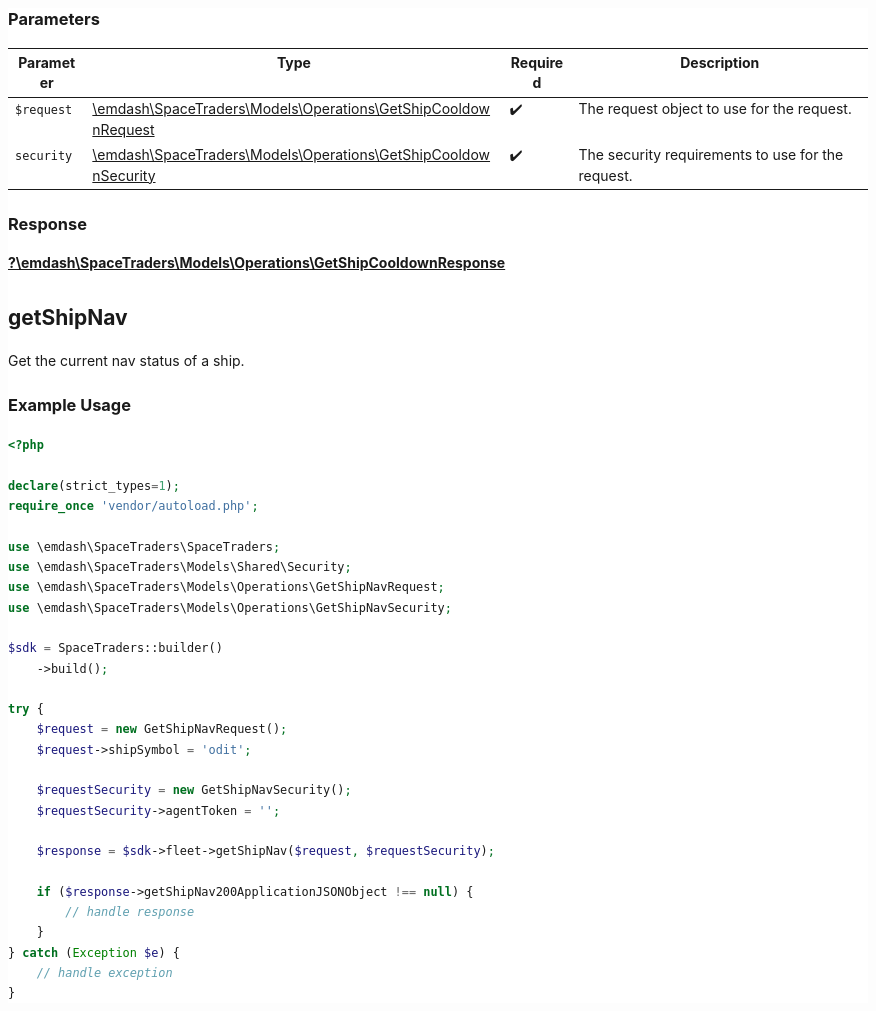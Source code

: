 ### Parameters

| Parameter                                                                                                            | Type                                                                                                                 | Required                                                                                                             | Description                                                                                                          |
| -------------------------------------------------------------------------------------------------------------------- | -------------------------------------------------------------------------------------------------------------------- | -------------------------------------------------------------------------------------------------------------------- | -------------------------------------------------------------------------------------------------------------------- |
| `$request`                                                                                                           | [\emdash\SpaceTraders\Models\Operations\GetShipCooldownRequest](../../models/operations/GetShipCooldownRequest.md)   | :heavy_check_mark:                                                                                                   | The request object to use for the request.                                                                           |
| `security`                                                                                                           | [\emdash\SpaceTraders\Models\Operations\GetShipCooldownSecurity](../../models/operations/GetShipCooldownSecurity.md) | :heavy_check_mark:                                                                                                   | The security requirements to use for the request.                                                                    |


### Response

**[?\emdash\SpaceTraders\Models\Operations\GetShipCooldownResponse](../../models/operations/GetShipCooldownResponse.md)**


## getShipNav

Get the current nav status of a ship.

### Example Usage

```php
<?php

declare(strict_types=1);
require_once 'vendor/autoload.php';

use \emdash\SpaceTraders\SpaceTraders;
use \emdash\SpaceTraders\Models\Shared\Security;
use \emdash\SpaceTraders\Models\Operations\GetShipNavRequest;
use \emdash\SpaceTraders\Models\Operations\GetShipNavSecurity;

$sdk = SpaceTraders::builder()
    ->build();

try {
    $request = new GetShipNavRequest();
    $request->shipSymbol = 'odit';

    $requestSecurity = new GetShipNavSecurity();
    $requestSecurity->agentToken = '';

    $response = $sdk->fleet->getShipNav($request, $requestSecurity);

    if ($response->getShipNav200ApplicationJSONObject !== null) {
        // handle response
    }
} catch (Exception $e) {
    // handle exception
}
```
